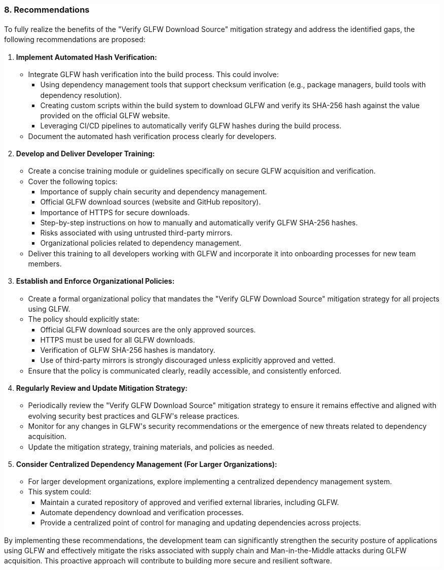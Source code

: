 ### 8. Recommendations

To fully realize the benefits of the "Verify GLFW Download Source" mitigation strategy and address the identified gaps, the following recommendations are proposed:

1.  **Implement Automated Hash Verification:**
    *   Integrate GLFW hash verification into the build process. This could involve:
        *   Using dependency management tools that support checksum verification (e.g., package managers, build tools with dependency resolution).
        *   Creating custom scripts within the build system to download GLFW and verify its SHA-256 hash against the value provided on the official GLFW website.
        *   Leveraging CI/CD pipelines to automatically verify GLFW hashes during the build process.
    *   Document the automated hash verification process clearly for developers.

2.  **Develop and Deliver Developer Training:**
    *   Create a concise training module or guidelines specifically on secure GLFW acquisition and verification.
    *   Cover the following topics:
        *   Importance of supply chain security and dependency management.
        *   Official GLFW download sources (website and GitHub repository).
        *   Importance of HTTPS for secure downloads.
        *   Step-by-step instructions on how to manually and automatically verify GLFW SHA-256 hashes.
        *   Risks associated with using untrusted third-party mirrors.
        *   Organizational policies related to dependency management.
    *   Deliver this training to all developers working with GLFW and incorporate it into onboarding processes for new team members.

3.  **Establish and Enforce Organizational Policies:**
    *   Create a formal organizational policy that mandates the "Verify GLFW Download Source" mitigation strategy for all projects using GLFW.
    *   The policy should explicitly state:
        *   Official GLFW download sources are the only approved sources.
        *   HTTPS must be used for all GLFW downloads.
        *   Verification of GLFW SHA-256 hashes is mandatory.
        *   Use of third-party mirrors is strongly discouraged unless explicitly approved and vetted.
    *   Ensure that the policy is communicated clearly, readily accessible, and consistently enforced.

4.  **Regularly Review and Update Mitigation Strategy:**
    *   Periodically review the "Verify GLFW Download Source" mitigation strategy to ensure it remains effective and aligned with evolving security best practices and GLFW's release practices.
    *   Monitor for any changes in GLFW's security recommendations or the emergence of new threats related to dependency acquisition.
    *   Update the mitigation strategy, training materials, and policies as needed.

5.  **Consider Centralized Dependency Management (For Larger Organizations):**
    *   For larger development organizations, explore implementing a centralized dependency management system.
    *   This system could:
        *   Maintain a curated repository of approved and verified external libraries, including GLFW.
        *   Automate dependency download and verification processes.
        *   Provide a centralized point of control for managing and updating dependencies across projects.

By implementing these recommendations, the development team can significantly strengthen the security posture of applications using GLFW and effectively mitigate the risks associated with supply chain and Man-in-the-Middle attacks during GLFW acquisition. This proactive approach will contribute to building more secure and resilient software.